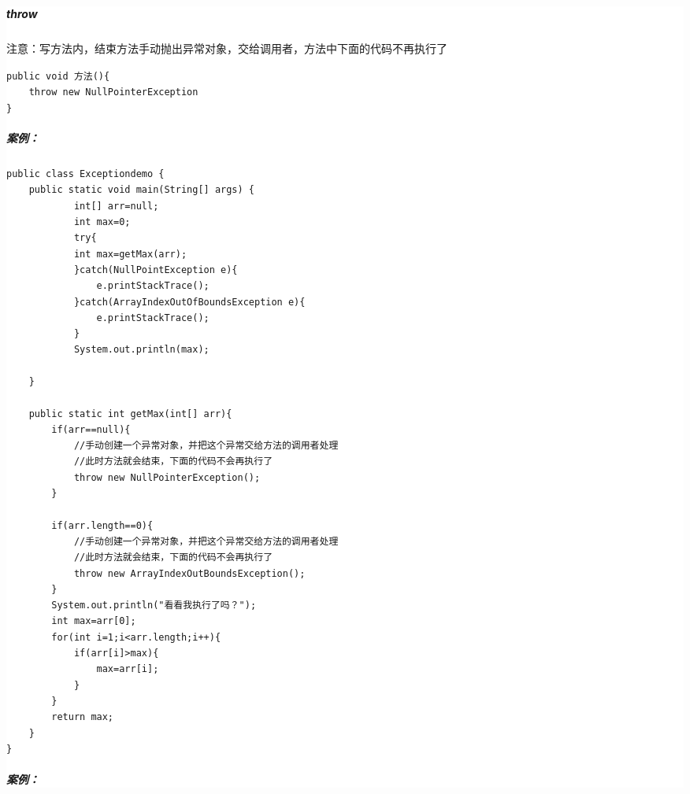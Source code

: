 ##### throw

注意：写方法内，结束方法手动抛出异常对象，交给调用者，方法中下面的代码不再执行了

```
public void 方法(){
    throw new NullPointerException
}
```

##### 案例：

```
public class Exceptiondemo {
    public static void main(String[] args) {
            int[] arr=null;
            int max=0;
            try{
            int max=getMax(arr);
            }catch(NullPointException e){
                e.printStackTrace();
            }catch(ArrayIndexOutOfBoundsException e){
                e.printStackTrace();
            }
            System.out.println(max);
    
    }
    
    public static int getMax(int[] arr){
        if(arr==null){
            //手动创建一个异常对象，并把这个异常交给方法的调用者处理
            //此时方法就会结束，下面的代码不会再执行了
            throw new NullPointerException();
        }
        
        if(arr.length==0){
            //手动创建一个异常对象，并把这个异常交给方法的调用者处理
            //此时方法就会结束，下面的代码不会再执行了
            throw new ArrayIndexOutBoundsException();
        }
        System.out.println("看看我执行了吗？");
        int max=arr[0];
        for(int i=1;i<arr.length;i++){
            if(arr[i]>max){
                max=arr[i];
            }
        }
        return max;
    }
}
```

##### 案例：
